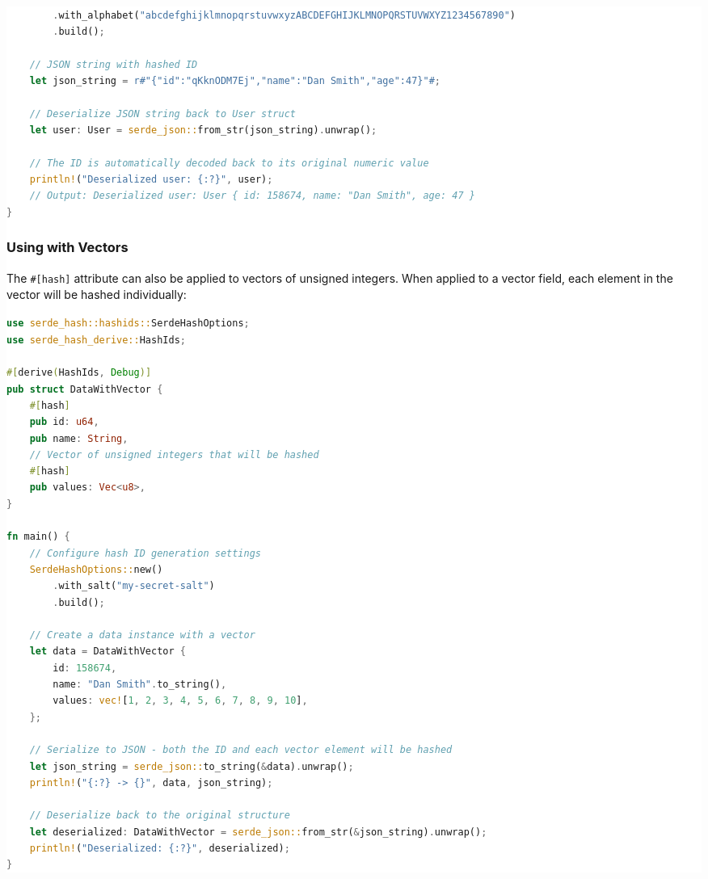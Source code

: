 ```rust
		.with_alphabet("abcdefghijklmnopqrstuvwxyzABCDEFGHIJKLMNOPQRSTUVWXYZ1234567890")
		.build();

	// JSON string with hashed ID
	let json_string = r#"{"id":"qKknODM7Ej","name":"Dan Smith","age":47}"#;

	// Deserialize JSON string back to User struct
	let user: User = serde_json::from_str(json_string).unwrap();

	// The ID is automatically decoded back to its original numeric value
	println!("Deserialized user: {:?}", user);
	// Output: Deserialized user: User { id: 158674, name: "Dan Smith", age: 47 }
}
```

### Using with Vectors

The `#[hash]` attribute can also be applied to vectors of unsigned integers. When applied to a vector field, each element in the vector will be hashed individually:

```rust
use serde_hash::hashids::SerdeHashOptions;
use serde_hash_derive::HashIds;

#[derive(HashIds, Debug)]
pub struct DataWithVector {
	#[hash]
	pub id: u64,
	pub name: String,
	// Vector of unsigned integers that will be hashed
	#[hash]
	pub values: Vec<u8>,
}

fn main() {
	// Configure hash ID generation settings
	SerdeHashOptions::new()
		.with_salt("my-secret-salt")
		.build();

	// Create a data instance with a vector
	let data = DataWithVector {
		id: 158674,
		name: "Dan Smith".to_string(),
		values: vec![1, 2, 3, 4, 5, 6, 7, 8, 9, 10],
	};

	// Serialize to JSON - both the ID and each vector element will be hashed
	let json_string = serde_json::to_string(&data).unwrap();
	println!("{:?} -> {}", data, json_string);

	// Deserialize back to the original structure
	let deserialized: DataWithVector = serde_json::from_str(&json_string).unwrap();
	println!("Deserialized: {:?}", deserialized);
}
```
